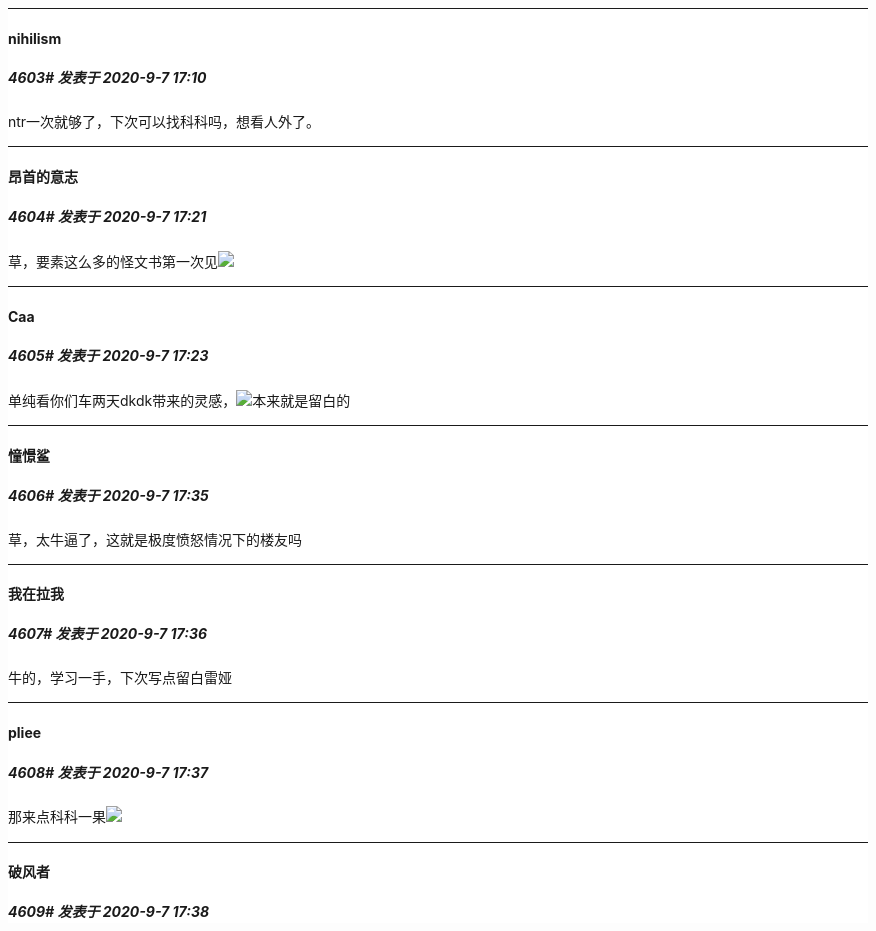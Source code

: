 
-----

####  nihilism  
##### 4603#       发表于 2020-9-7 17:10


ntr一次就够了，下次可以找科科吗，想看人外了。


-----

####  昂首的意志  
##### 4604#       发表于 2020-9-7 17:21


草，要素这么多的怪文书第一次见<img src="https://static.saraba1st.com/image/smiley/face2017/067.png" referrerpolicy="no-referrer">


-----

####  Caa  
##### 4605#       发表于 2020-9-7 17:23


单纯看你们车两天dkdk带来的灵感，<img src="https://static.saraba1st.com/image/smiley/face2017/076.png" referrerpolicy="no-referrer">本来就是留白的


-----

####  憧憬鲨  
##### 4606#       发表于 2020-9-7 17:35


草，太牛逼了，这就是极度愤怒情况下的楼友吗


-----

####  我在拉我  
##### 4607#       发表于 2020-9-7 17:36


牛的，学习一手，下次写点留白雷娅


-----

####  pliee  
##### 4608#       发表于 2020-9-7 17:37


那来点科科一果<img src="https://static.saraba1st.com/image/smiley/face2017/076.png" referrerpolicy="no-referrer">


-----

####  破风者  
##### 4609#       发表于 2020-9-7 17:38
